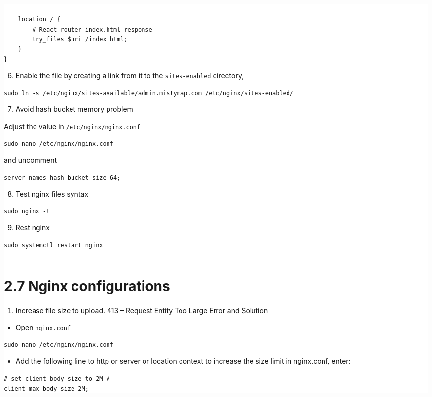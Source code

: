```

	location / {
		# React router index.html response
		try_files $uri /index.html;
	}
}
```

6. Enable the file by creating a link from it to the `sites-enabled` directory,

```
sudo ln -s /etc/nginx/sites-available/admin.mistymap.com /etc/nginx/sites-enabled/
```

7. Avoid hash bucket memory problem

Adjust the value in `/etc/nginx/nginx.conf`

```
sudo nano /etc/nginx/nginx.conf
```

and uncomment

```
server_names_hash_bucket_size 64;
```

8. Test nginx files syntax

```
sudo nginx -t
```

9. Rest nginx

```
sudo systemctl restart nginx
```

---

# 2.7 Nginx configurations

1. Increase file size to upload. 413 – Request Entity Too Large Error and Solution

- Open `nginx.conf`

```
sudo nano /etc/nginx/nginx.conf
```

- Add the following line to http or server or location context to increase the size limit in nginx.conf, enter:

```
# set client body size to 2M #
client_max_body_size 2M;
```
